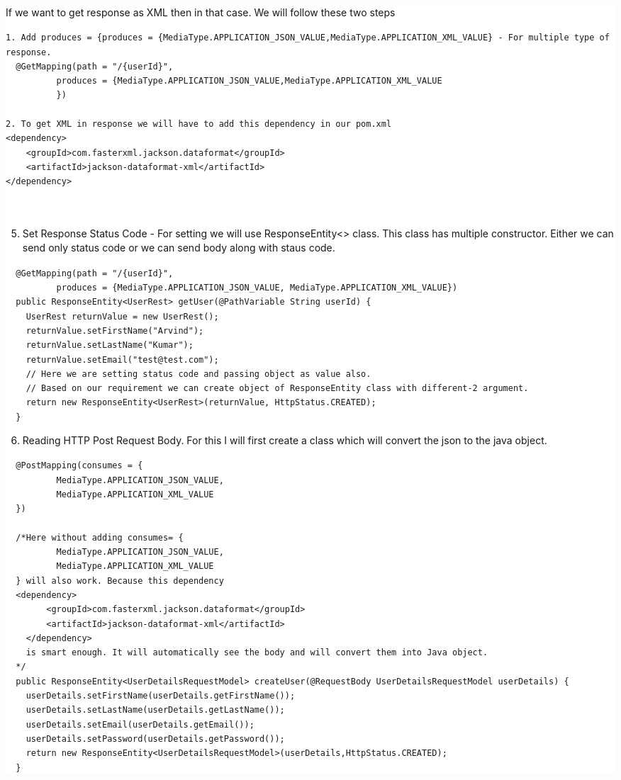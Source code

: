 If we want to get response as XML then in that case. We will follow these two steps 
```agsl
1. Add produces = {produces = {MediaType.APPLICATION_JSON_VALUE,MediaType.APPLICATION_XML_VALUE} - For multiple type of response. 
  @GetMapping(path = "/{userId}",
          produces = {MediaType.APPLICATION_JSON_VALUE,MediaType.APPLICATION_XML_VALUE
          })
          
2. To get XML in response we will have to add this dependency in our pom.xml
<dependency>
    <groupId>com.fasterxml.jackson.dataformat</groupId>
    <artifactId>jackson-dataformat-xml</artifactId>
</dependency>

      
```


5. Set Response Status Code - For setting we will use ResponseEntity<> class. This class has multiple constructor. Either we can send only status code or we can send body along with staus code.

```agsl
  @GetMapping(path = "/{userId}",
          produces = {MediaType.APPLICATION_JSON_VALUE, MediaType.APPLICATION_XML_VALUE})
  public ResponseEntity<UserRest> getUser(@PathVariable String userId) {
    UserRest returnValue = new UserRest();
    returnValue.setFirstName("Arvind");
    returnValue.setLastName("Kumar");
    returnValue.setEmail("test@test.com");
    // Here we are setting status code and passing object as value also.
    // Based on our requirement we can create object of ResponseEntity class with different-2 argument.
    return new ResponseEntity<UserRest>(returnValue, HttpStatus.CREATED);
  }
```

6. Reading HTTP Post Request Body. 
For this I will first create a class which will convert the json to the java object. 

```agsl
  @PostMapping(consumes = {
          MediaType.APPLICATION_JSON_VALUE,
          MediaType.APPLICATION_XML_VALUE
  })
  
  /*Here without adding consumes= {
          MediaType.APPLICATION_JSON_VALUE,
          MediaType.APPLICATION_XML_VALUE
  } will also work. Because this dependency 
  <dependency>
		<groupId>com.fasterxml.jackson.dataformat</groupId>
		<artifactId>jackson-dataformat-xml</artifactId>
	</dependency>
	is smart enough. It will automatically see the body and will convert them into Java object.
  */
  public ResponseEntity<UserDetailsRequestModel> createUser(@RequestBody UserDetailsRequestModel userDetails) {
    userDetails.setFirstName(userDetails.getFirstName());
    userDetails.setLastName(userDetails.getLastName());
    userDetails.setEmail(userDetails.getEmail());
    userDetails.setPassword(userDetails.getPassword());
    return new ResponseEntity<UserDetailsRequestModel>(userDetails,HttpStatus.CREATED);
  }

```
